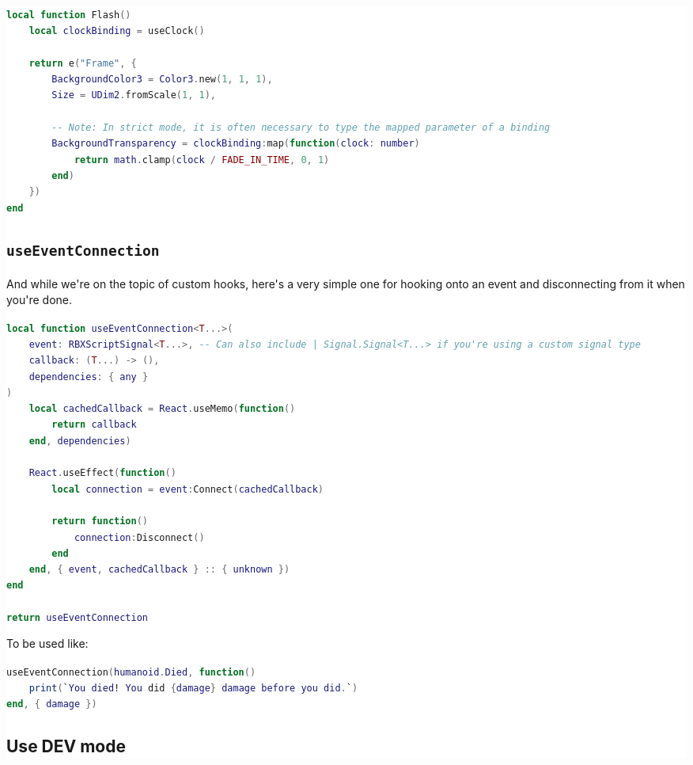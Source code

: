 ```lua
local function Flash()
	local clockBinding = useClock()

	return e("Frame", {
		BackgroundColor3 = Color3.new(1, 1, 1),
		Size = UDim2.fromScale(1, 1),

		-- Note: In strict mode, it is often necessary to type the mapped parameter of a binding
		BackgroundTransparency = clockBinding:map(function(clock: number)
			return math.clamp(clock / FADE_IN_TIME, 0, 1)
		end)
	})
end
```

## `useEventConnection`

And while we're on the topic of custom hooks, here's a very simple one for hooking onto an event and disconnecting from it when you're done.

```lua
local function useEventConnection<T...>(
	event: RBXScriptSignal<T...>, -- Can also include | Signal.Signal<T...> if you're using a custom signal type
	callback: (T...) -> (),
	dependencies: { any }
)
	local cachedCallback = React.useMemo(function()
		return callback
	end, dependencies)

	React.useEffect(function()
		local connection = event:Connect(cachedCallback)

		return function()
			connection:Disconnect()
		end
	end, { event, cachedCallback } :: { unknown })
end

return useEventConnection
```

To be used like:

```lua
useEventConnection(humanoid.Died, function()
	print(`You died! You did {damage} damage before you did.`)
end, { damage })
```

## Use DEV mode
